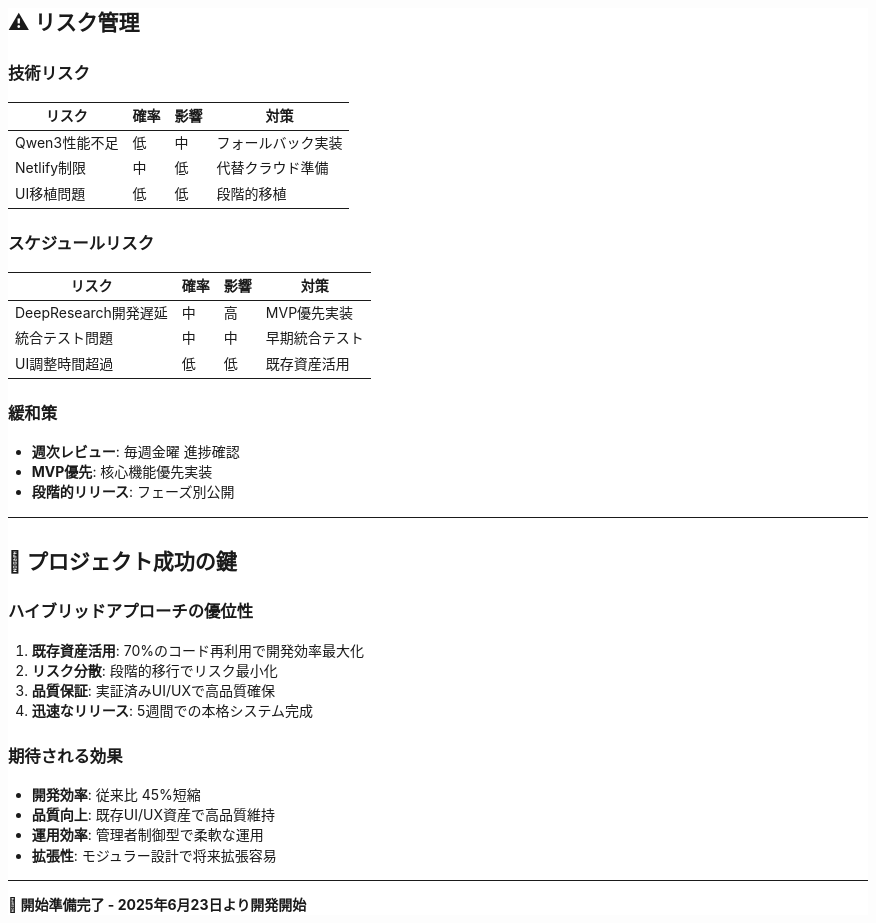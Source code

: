 ## ⚠️ リスク管理

### 技術リスク
| リスク | 確率 | 影響 | 対策 |
|--------|------|------|------|
| Qwen3性能不足 | 低 | 中 | フォールバック実装 |
| Netlify制限 | 中 | 低 | 代替クラウド準備 |
| UI移植問題 | 低 | 低 | 段階的移植 |

### スケジュールリスク  
| リスク | 確率 | 影響 | 対策 |
|--------|------|------|------|
| DeepResearch開発遅延 | 中 | 高 | MVP優先実装 |
| 統合テスト問題 | 中 | 中 | 早期統合テスト |
| UI調整時間超過 | 低 | 低 | 既存資産活用 |

### 緩和策
- **週次レビュー**: 毎週金曜 進捗確認
- **MVP優先**: 核心機能優先実装
- **段階的リリース**: フェーズ別公開

---

## 🚀 プロジェクト成功の鍵

### ハイブリッドアプローチの優位性
1. **既存資産活用**: 70%のコード再利用で開発効率最大化
2. **リスク分散**: 段階的移行でリスク最小化  
3. **品質保証**: 実証済みUI/UXで高品質確保
4. **迅速なリリース**: 5週間での本格システム完成

### 期待される効果
- **開発効率**: 従来比 45%短縮
- **品質向上**: 既存UI/UX資産で高品質維持
- **運用効率**: 管理者制御型で柔軟な運用
- **拡張性**: モジュラー設計で将来拡張容易

---

**📅 開始準備完了 - 2025年6月23日より開発開始** 